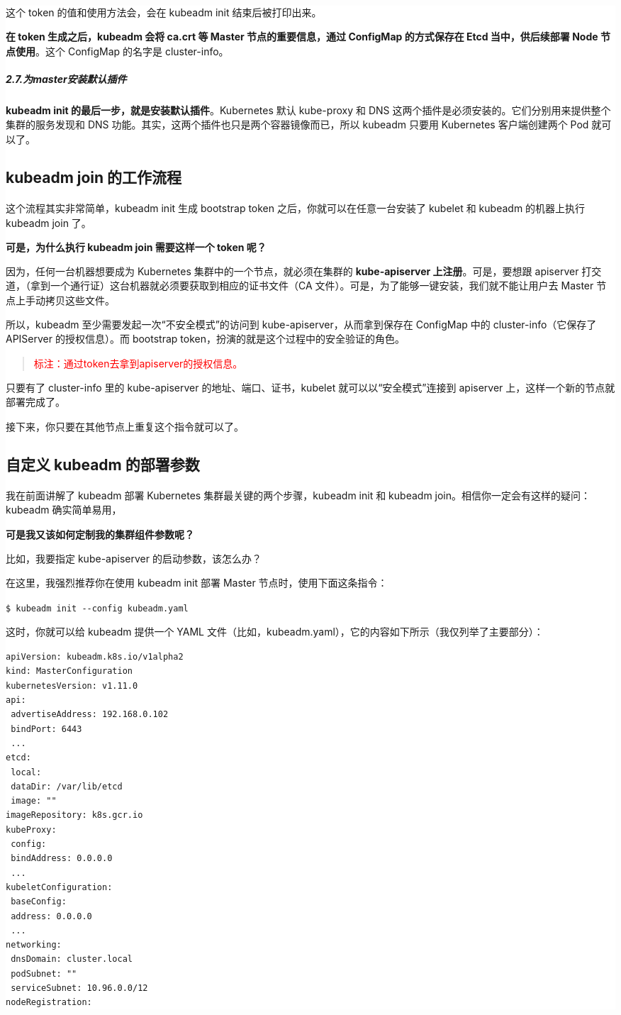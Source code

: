 这个 token 的值和使用方法会，会在 kubeadm init 结束后被打印出来。

**在 token 生成之后，kubeadm 会将 ca.crt 等 Master 节点的重要信息，通过 ConfigMap 的方式保存在 Etcd 当中，供后续部署 Node 节点使用**。这个 ConfigMap 的名字是 cluster-info。

##### 2.7.为master安装默认插件

**kubeadm init 的最后一步，就是安装默认插件**。Kubernetes 默认 kube-proxy 和 DNS 这两个插件是必须安装的。它们分别用来提供整个集群的服务发现和 DNS 功能。其实，这两个插件也只是两个容器镜像而已，所以 kubeadm 只要用 Kubernetes 客户端创建两个 Pod 就可以了。

## kubeadm join 的工作流程

这个流程其实非常简单，kubeadm init 生成 bootstrap token 之后，你就可以在任意一台安装了 kubelet 和 kubeadm 的机器上执行 kubeadm join 了。

**可是，为什么执行 kubeadm join 需要这样一个 token 呢？**

因为，任何一台机器想要成为 Kubernetes 集群中的一个节点，就必须在集群的 **kube-apiserver 上注册**。可是，要想跟 apiserver 打交道，（拿到一个通行证）这台机器就必须要获取到相应的证书文件（CA 文件）。可是，为了能够一键安装，我们就不能让用户去 Master 节点上手动拷贝这些文件。

所以，kubeadm 至少需要发起一次“不安全模式”的访问到 kube-apiserver，从而拿到保存在 ConfigMap 中的 cluster-info（它保存了 APIServer 的授权信息）。而 bootstrap token，扮演的就是这个过程中的安全验证的角色。

> <font color="red">标注：通过token去拿到apiserver的授权信息。</font> 

只要有了 cluster-info 里的 kube-apiserver 的地址、端口、证书，kubelet 就可以以“安全模式”连接到 apiserver 上，这样一个新的节点就部署完成了。

接下来，你只要在其他节点上重复这个指令就可以了。

## 自定义 kubeadm 的部署参数

我在前面讲解了 kubeadm 部署 Kubernetes 集群最关键的两个步骤，kubeadm init 和 kubeadm join。相信你一定会有这样的疑问：kubeadm 确实简单易用，

**可是我又该如何定制我的集群组件参数呢？**

比如，我要指定 kube-apiserver 的启动参数，该怎么办？

在这里，我强烈推荐你在使用 kubeadm init 部署 Master 节点时，使用下面这条指令：

```shell
$ kubeadm init --config kubeadm.yaml
```

这时，你就可以给 kubeadm 提供一个 YAML 文件（比如，kubeadm.yaml），它的内容如下所示（我仅列举了主要部分）：

```shell
apiVersion: kubeadm.k8s.io/v1alpha2
kind: MasterConfiguration
kubernetesVersion: v1.11.0
api:
 advertiseAddress: 192.168.0.102
 bindPort: 6443
 ...
etcd:
 local:
 dataDir: /var/lib/etcd
 image: ""
imageRepository: k8s.gcr.io
kubeProxy:
 config:
 bindAddress: 0.0.0.0
 ...
kubeletConfiguration:
 baseConfig:
 address: 0.0.0.0
 ...
networking:
 dnsDomain: cluster.local
 podSubnet: ""
 serviceSubnet: 10.96.0.0/12
nodeRegistration:
```